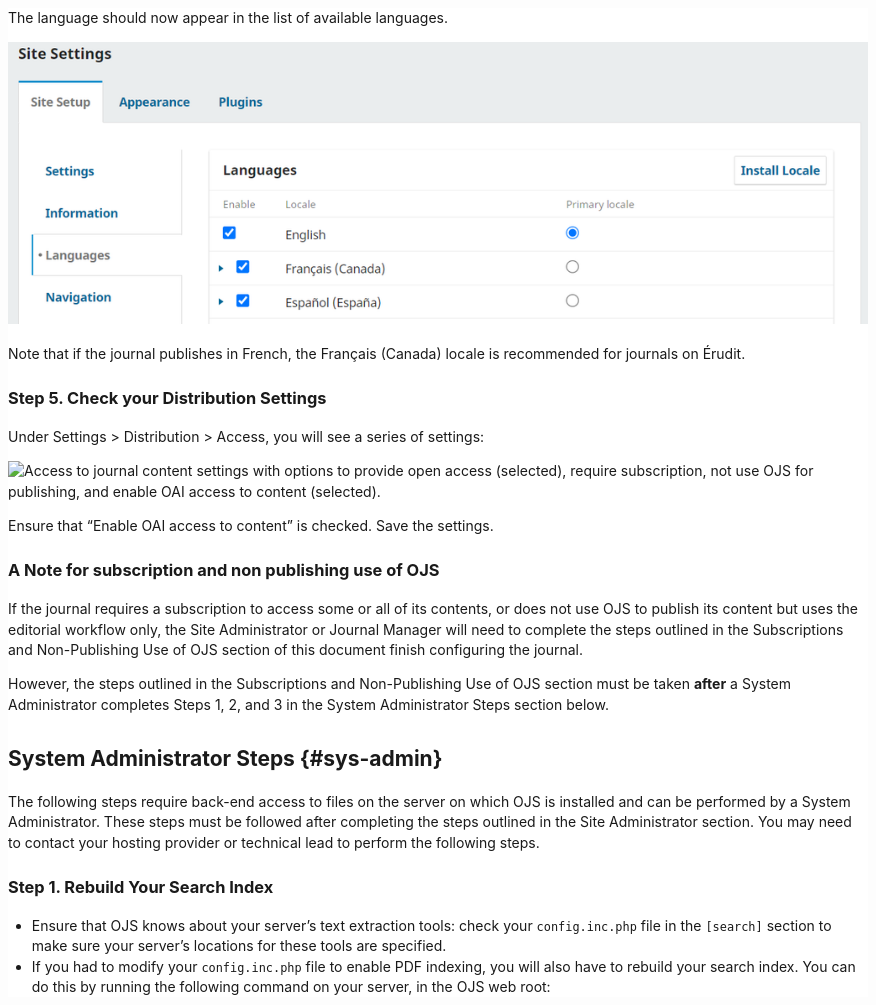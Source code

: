 The language should now appear in the list of available languages.

![Language locales installed in site settings with FR installed ](./assets/SetupLanguagesFRlocaleinstalled.png)

Note that if the journal publishes in French, the Français (Canada) locale is recommended for journals on Érudit.


### Step 5. Check your Distribution Settings

Under Settings > Distribution > Access, you will see a series of settings:

![Access to journal content settings with options to provide open access (selected), require subscription, not use OJS for publishing, and enable OAI access to content (selected).](./assets/journalSettings.png)

Ensure that “Enable OAI access to content” is checked. Save the settings.

### A Note for subscription and non publishing use of OJS

If the journal requires a subscription to access some or all of its contents, or does not use OJS to publish its content but uses the editorial workflow only, the Site Administrator or Journal Manager will need to complete the steps outlined in the Subscriptions and Non-Publishing Use of OJS section of this document finish configuring the journal. 

However, the steps outlined in the Subscriptions and Non-Publishing Use of OJS section must be taken **after** a System Administrator completes Steps 1, 2, and 3 in the System Administrator Steps section below.


## System Administrator Steps {#sys-admin}

The following steps require back-end access to  files on the server on which OJS is installed and can be performed by a System Administrator. These steps must be followed after completing the steps outlined in the Site Administrator section. You may need to contact your hosting provider or technical lead to perform the following steps.

### Step 1. Rebuild Your Search Index

* Ensure that OJS knows about your server’s text extraction tools: check your `config.inc.php` file in the `[search]` section to make sure your server’s locations for these tools are specified.
* If you had to modify your `config.inc.php` file to enable PDF indexing, you will also have to rebuild your search index. You can do this by running the following command on your server, in the OJS web root:
